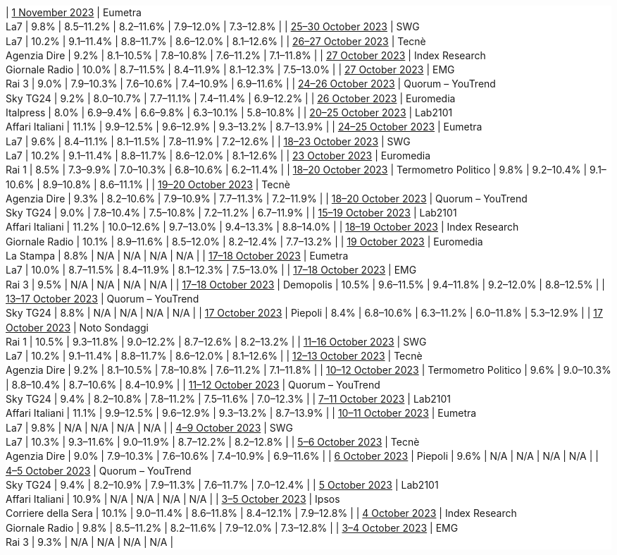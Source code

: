 | [1 November 2023](2023-11-01-Eumetra.html) | Eumetra <br> La7 | 9.8% | 8.5–11.2% | 8.2–11.6% | 7.9–12.0% | 7.3–12.8% |
| [25–30 October 2023](2023-10-30-SWG.html) | SWG <br> La7 | 10.2% | 9.1–11.4% | 8.8–11.7% | 8.6–12.0% | 8.1–12.6% |
| [26–27 October 2023](2023-10-27-Tecnè.html) | Tecnè <br> Agenzia Dire | 9.2% | 8.1–10.5% | 7.8–10.8% | 7.6–11.2% | 7.1–11.8% |
| [27 October 2023](2023-10-27-IndexResearch.html) | Index Research <br> Giornale Radio | 10.0% | 8.7–11.5% | 8.4–11.9% | 8.1–12.3% | 7.5–13.0% |
| [27 October 2023](2023-10-27-EMG.html) | EMG <br> Rai 3 | 9.0% | 7.9–10.3% | 7.6–10.6% | 7.4–10.9% | 6.9–11.6% |
| [24–26 October 2023](2023-10-26-Quorum–YouTrend.html) | Quorum – YouTrend <br> Sky TG24 | 9.2% | 8.0–10.7% | 7.7–11.1% | 7.4–11.4% | 6.9–12.2% |
| [26 October 2023](2023-10-26-Euromedia.html) | Euromedia <br> Italpress | 8.0% | 6.9–9.4% | 6.6–9.8% | 6.3–10.1% | 5.8–10.8% |
| [20–25 October 2023](2023-10-25-Lab2101.html) | Lab2101 <br> Affari Italiani | 11.1% | 9.9–12.5% | 9.6–12.9% | 9.3–13.2% | 8.7–13.9% |
| [24–25 October 2023](2023-10-25-Eumetra.html) | Eumetra <br> La7 | 9.6% | 8.4–11.1% | 8.1–11.5% | 7.8–11.9% | 7.2–12.6% |
| [18–23 October 2023](2023-10-23-SWG.html) | SWG <br> La7 | 10.2% | 9.1–11.4% | 8.8–11.7% | 8.6–12.0% | 8.1–12.6% |
| [23 October 2023](2023-10-23-Euromedia.html) | Euromedia <br> Rai 1 | 8.5% | 7.3–9.9% | 7.0–10.3% | 6.8–10.6% | 6.2–11.4% |
| [18–20 October 2023](2023-10-20-TermometroPolitico.html) | Termometro Politico | 9.8% | 9.2–10.4% | 9.1–10.6% | 8.9–10.8% | 8.6–11.1% |
| [19–20 October 2023](2023-10-20-Tecnè.html) | Tecnè <br> Agenzia Dire | 9.3% | 8.2–10.6% | 7.9–10.9% | 7.7–11.3% | 7.2–11.9% |
| [18–20 October 2023](2023-10-20-Quorum–YouTrend.html) | Quorum – YouTrend <br> Sky TG24 | 9.0% | 7.8–10.4% | 7.5–10.8% | 7.2–11.2% | 6.7–11.9% |
| [15–19 October 2023](2023-10-19-Lab2101.html) | Lab2101 <br> Affari Italiani | 11.2% | 10.0–12.6% | 9.7–13.0% | 9.4–13.3% | 8.8–14.0% |
| [18–19 October 2023](2023-10-19-IndexResearch.html) | Index Research <br> Giornale Radio | 10.1% | 8.9–11.6% | 8.5–12.0% | 8.2–12.4% | 7.7–13.2% |
| [19 October 2023](2023-10-19-Euromedia.html) | Euromedia <br> La Stampa | 8.8% | N/A | N/A | N/A | N/A |
| [17–18 October 2023](2023-10-18-Eumetra.html) | Eumetra <br> La7 | 10.0% | 8.7–11.5% | 8.4–11.9% | 8.1–12.3% | 7.5–13.0% |
| [17–18 October 2023](2023-10-18-EMG.html) | EMG <br> Rai 3 | 9.5% | N/A | N/A | N/A | N/A |
| [17–18 October 2023](2023-10-18-Demopolis.html) | Demopolis | 10.5% | 9.6–11.5% | 9.4–11.8% | 9.2–12.0% | 8.8–12.5% |
| [13–17 October 2023](2023-10-17-Quorum–YouTrend.html) | Quorum – YouTrend <br> Sky TG24 | 8.8% | N/A | N/A | N/A | N/A |
| [17 October 2023](2023-10-17-Piepoli.html) | Piepoli | 8.4% | 6.8–10.6% | 6.3–11.2% | 6.0–11.8% | 5.3–12.9% |
| [17 October 2023](2023-10-17-NotoSondaggi.html) | Noto Sondaggi <br> Rai 1 | 10.5% | 9.3–11.8% | 9.0–12.2% | 8.7–12.6% | 8.2–13.2% |
| [11–16 October 2023](2023-10-16-SWG.html) | SWG <br> La7 | 10.2% | 9.1–11.4% | 8.8–11.7% | 8.6–12.0% | 8.1–12.6% |
| [12–13 October 2023](2023-10-13-Tecnè.html) | Tecnè <br> Agenzia Dire | 9.2% | 8.1–10.5% | 7.8–10.8% | 7.6–11.2% | 7.1–11.8% |
| [10–12 October 2023](2023-10-12-TermometroPolitico.html) | Termometro Politico | 9.6% | 9.0–10.3% | 8.8–10.4% | 8.7–10.6% | 8.4–10.9% |
| [11–12 October 2023](2023-10-12-Quorum–YouTrend.html) | Quorum – YouTrend <br> Sky TG24 | 9.4% | 8.2–10.8% | 7.8–11.2% | 7.5–11.6% | 7.0–12.3% |
| [7–11 October 2023](2023-10-11-Lab2101.html) | Lab2101 <br> Affari Italiani | 11.1% | 9.9–12.5% | 9.6–12.9% | 9.3–13.2% | 8.7–13.9% |
| [10–11 October 2023](2023-10-11-Eumetra.html) | Eumetra <br> La7 | 9.8% | N/A | N/A | N/A | N/A |
| [4–9 October 2023](2023-10-09-SWG.html) | SWG <br> La7 | 10.3% | 9.3–11.6% | 9.0–11.9% | 8.7–12.2% | 8.2–12.8% |
| [5–6 October 2023](2023-10-06-Tecnè.html) | Tecnè <br> Agenzia Dire | 9.0% | 7.9–10.3% | 7.6–10.6% | 7.4–10.9% | 6.9–11.6% |
| [6 October 2023](2023-10-06-Piepoli.html) | Piepoli | 9.6% | N/A | N/A | N/A | N/A |
| [4–5 October 2023](2023-10-05-Quorum–YouTrend.html) | Quorum – YouTrend <br> Sky TG24 | 9.4% | 8.2–10.9% | 7.9–11.3% | 7.6–11.7% | 7.0–12.4% |
| [5 October 2023](2023-10-05-Lab2101.html) | Lab2101 <br> Affari Italiani | 10.9% | N/A | N/A | N/A | N/A |
| [3–5 October 2023](2023-10-05-Ipsos.html) | Ipsos <br> Corriere della Sera | 10.1% | 9.0–11.4% | 8.6–11.8% | 8.4–12.1% | 7.9–12.8% |
| [4 October 2023](2023-10-04-IndexResearch.html) | Index Research <br> Giornale Radio | 9.8% | 8.5–11.2% | 8.2–11.6% | 7.9–12.0% | 7.3–12.8% |
| [3–4 October 2023](2023-10-04-EMG.html) | EMG <br> Rai 3 | 9.3% | N/A | N/A | N/A | N/A |